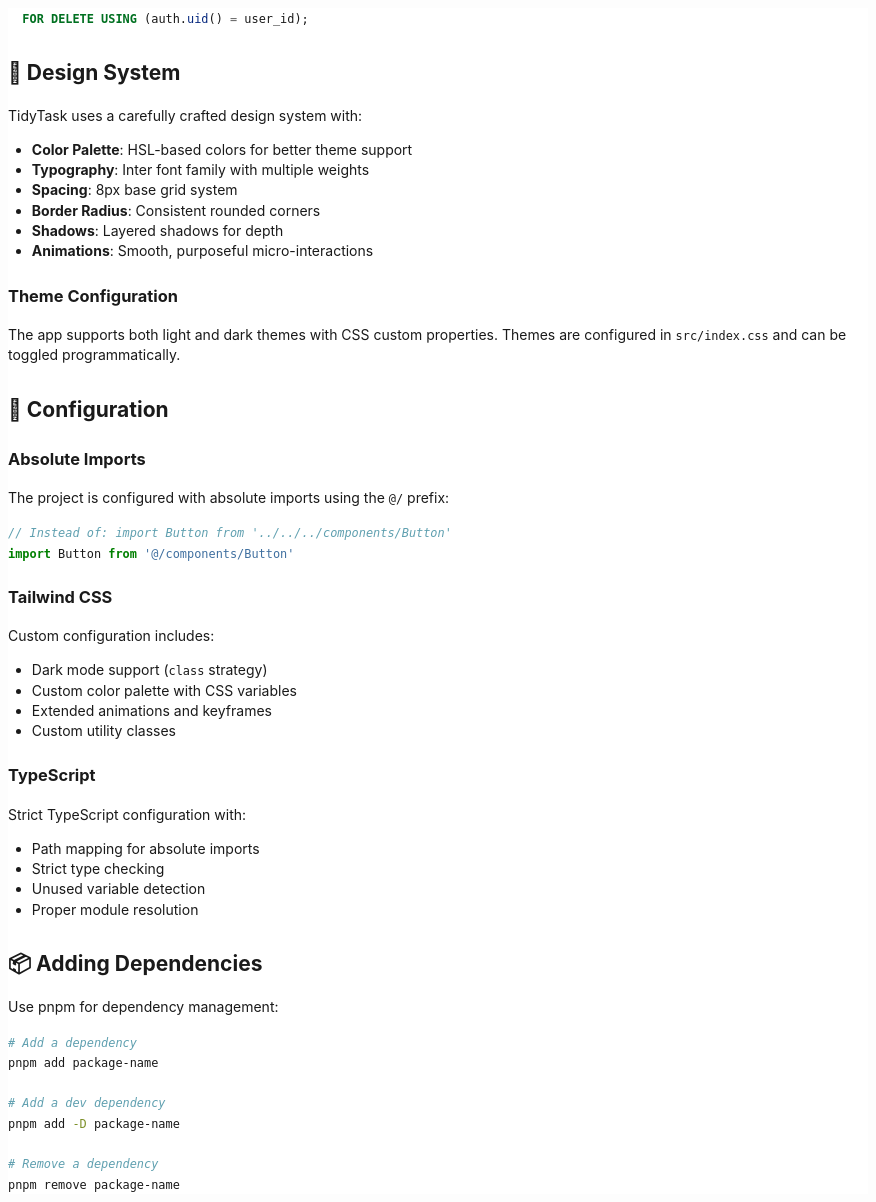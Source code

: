 ```sql
  FOR DELETE USING (auth.uid() = user_id);
```

## 🎨 Design System

TidyTask uses a carefully crafted design system with:

- **Color Palette**: HSL-based colors for better theme support
- **Typography**: Inter font family with multiple weights
- **Spacing**: 8px base grid system
- **Border Radius**: Consistent rounded corners
- **Shadows**: Layered shadows for depth
- **Animations**: Smooth, purposeful micro-interactions

### Theme Configuration

The app supports both light and dark themes with CSS custom properties. Themes are configured in `src/index.css` and can be toggled programmatically.

## 🔧 Configuration

### Absolute Imports

The project is configured with absolute imports using the `@/` prefix:

```typescript
// Instead of: import Button from '../../../components/Button'
import Button from '@/components/Button'
```

### Tailwind CSS

Custom configuration includes:
- Dark mode support (`class` strategy)
- Custom color palette with CSS variables
- Extended animations and keyframes
- Custom utility classes

### TypeScript

Strict TypeScript configuration with:
- Path mapping for absolute imports
- Strict type checking
- Unused variable detection
- Proper module resolution

## 📦 Adding Dependencies

Use pnpm for dependency management:

```bash
# Add a dependency
pnpm add package-name

# Add a dev dependency
pnpm add -D package-name

# Remove a dependency
pnpm remove package-name
```
